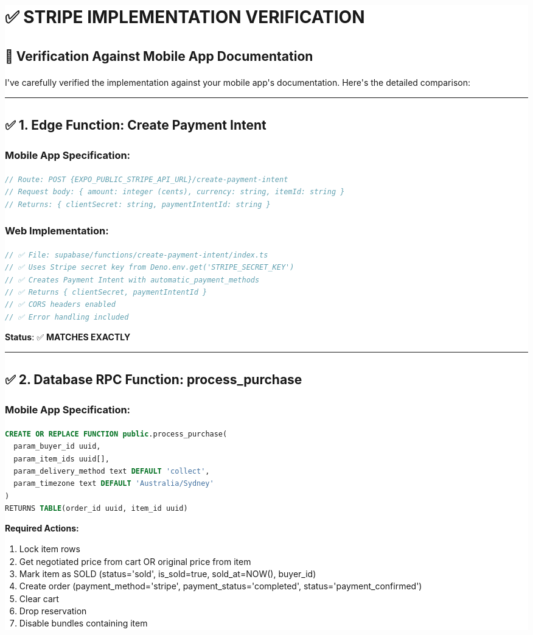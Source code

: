 # ✅ STRIPE IMPLEMENTATION VERIFICATION

## 🎯 Verification Against Mobile App Documentation

I've carefully verified the implementation against your mobile app's documentation. Here's the detailed comparison:

---

## ✅ **1. Edge Function: Create Payment Intent**

### Mobile App Specification:
```typescript
// Route: POST {EXPO_PUBLIC_STRIPE_API_URL}/create-payment-intent
// Request body: { amount: integer (cents), currency: string, itemId: string }
// Returns: { clientSecret: string, paymentIntentId: string }
```

### Web Implementation:
```typescript
// ✅ File: supabase/functions/create-payment-intent/index.ts
// ✅ Uses Stripe secret key from Deno.env.get('STRIPE_SECRET_KEY')
// ✅ Creates Payment Intent with automatic_payment_methods
// ✅ Returns { clientSecret, paymentIntentId }
// ✅ CORS headers enabled
// ✅ Error handling included
```

**Status**: ✅ **MATCHES EXACTLY**

---

## ✅ **2. Database RPC Function: process_purchase**

### Mobile App Specification:
```sql
CREATE OR REPLACE FUNCTION public.process_purchase(
  param_buyer_id uuid,
  param_item_ids uuid[],
  param_delivery_method text DEFAULT 'collect',
  param_timezone text DEFAULT 'Australia/Sydney'
)
RETURNS TABLE(order_id uuid, item_id uuid)
```

**Required Actions:**
1. Lock item rows
2. Get negotiated price from cart OR original price from item
3. Mark item as SOLD (status='sold', is_sold=true, sold_at=NOW(), buyer_id)
4. Create order (payment_method='stripe', payment_status='completed', status='payment_confirmed')
5. Clear cart
6. Drop reservation
7. Disable bundles containing item
